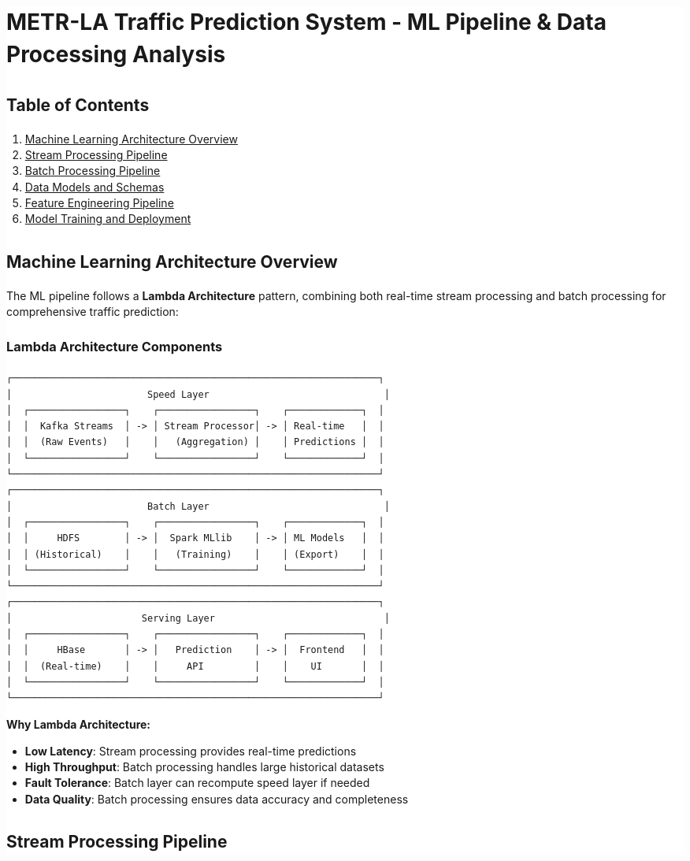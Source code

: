 # METR-LA Traffic Prediction System - ML Pipeline & Data Processing Analysis

## Table of Contents
1. [Machine Learning Architecture Overview](#machine-learning-architecture-overview)
2. [Stream Processing Pipeline](#stream-processing-pipeline)
3. [Batch Processing Pipeline](#batch-processing-pipeline)
4. [Data Models and Schemas](#data-models-and-schemas)
5. [Feature Engineering Pipeline](#feature-engineering-pipeline)
6. [Model Training and Deployment](#model-training-and-deployment)

## Machine Learning Architecture Overview

The ML pipeline follows a **Lambda Architecture** pattern, combining both real-time stream processing and batch processing for comprehensive traffic prediction:

### **Lambda Architecture Components**

```
┌─────────────────────────────────────────────────────────────────┐
│                        Speed Layer                               │
│  ┌─────────────────┐    ┌─────────────────┐    ┌─────────────┐  │
│  │  Kafka Streams  │ -> │ Stream Processor│ -> │ Real-time   │  │
│  │  (Raw Events)   │    │   (Aggregation) │    │ Predictions │  │
│  └─────────────────┘    └─────────────────┘    └─────────────┘  │
└─────────────────────────────────────────────────────────────────┘
┌─────────────────────────────────────────────────────────────────┐
│                        Batch Layer                               │
│  ┌─────────────────┐    ┌─────────────────┐    ┌─────────────┐  │
│  │     HDFS        │ -> │  Spark MLlib    │ -> │ ML Models   │  │
│  │ (Historical)    │    │   (Training)    │    │ (Export)    │  │
│  └─────────────────┘    └─────────────────┘    └─────────────┘  │
└─────────────────────────────────────────────────────────────────┘
┌─────────────────────────────────────────────────────────────────┐
│                       Serving Layer                              │
│  ┌─────────────────┐    ┌─────────────────┐    ┌─────────────┐  │
│  │     HBase       │ -> │   Prediction    │ -> │  Frontend   │  │
│  │  (Real-time)    │    │     API         │    │    UI       │  │
│  └─────────────────┘    └─────────────────┘    └─────────────┘  │
└─────────────────────────────────────────────────────────────────┘
```

**Why Lambda Architecture:**
- **Low Latency**: Stream processing provides real-time predictions
- **High Throughput**: Batch processing handles large historical datasets
- **Fault Tolerance**: Batch layer can recompute speed layer if needed
- **Data Quality**: Batch processing ensures data accuracy and completeness

## Stream Processing Pipeline
